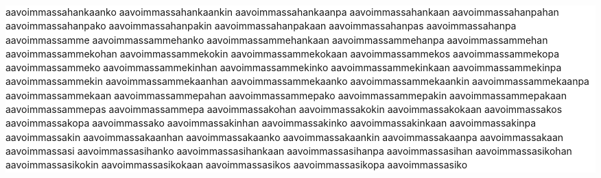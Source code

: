 aavoimmassahankaanko
aavoimmassahankaankin
aavoimmassahankaanpa
aavoimmassahankaan
aavoimmassahanpahan
aavoimmassahanpako
aavoimmassahanpakin
aavoimmassahanpakaan
aavoimmassahanpas
aavoimmassahanpa
aavoimmassamme
aavoimmassammehanko
aavoimmassammehankaan
aavoimmassammehanpa
aavoimmassammehan
aavoimmassammekohan
aavoimmassammekokin
aavoimmassammekokaan
aavoimmassammekos
aavoimmassammekopa
aavoimmassammeko
aavoimmassammekinhan
aavoimmassammekinko
aavoimmassammekinkaan
aavoimmassammekinpa
aavoimmassammekin
aavoimmassammekaanhan
aavoimmassammekaanko
aavoimmassammekaankin
aavoimmassammekaanpa
aavoimmassammekaan
aavoimmassammepahan
aavoimmassammepako
aavoimmassammepakin
aavoimmassammepakaan
aavoimmassammepas
aavoimmassammepa
aavoimmassakohan
aavoimmassakokin
aavoimmassakokaan
aavoimmassakos
aavoimmassakopa
aavoimmassako
aavoimmassakinhan
aavoimmassakinko
aavoimmassakinkaan
aavoimmassakinpa
aavoimmassakin
aavoimmassakaanhan
aavoimmassakaanko
aavoimmassakaankin
aavoimmassakaanpa
aavoimmassakaan
aavoimmassasi
aavoimmassasihanko
aavoimmassasihankaan
aavoimmassasihanpa
aavoimmassasihan
aavoimmassasikohan
aavoimmassasikokin
aavoimmassasikokaan
aavoimmassasikos
aavoimmassasikopa
aavoimmassasiko